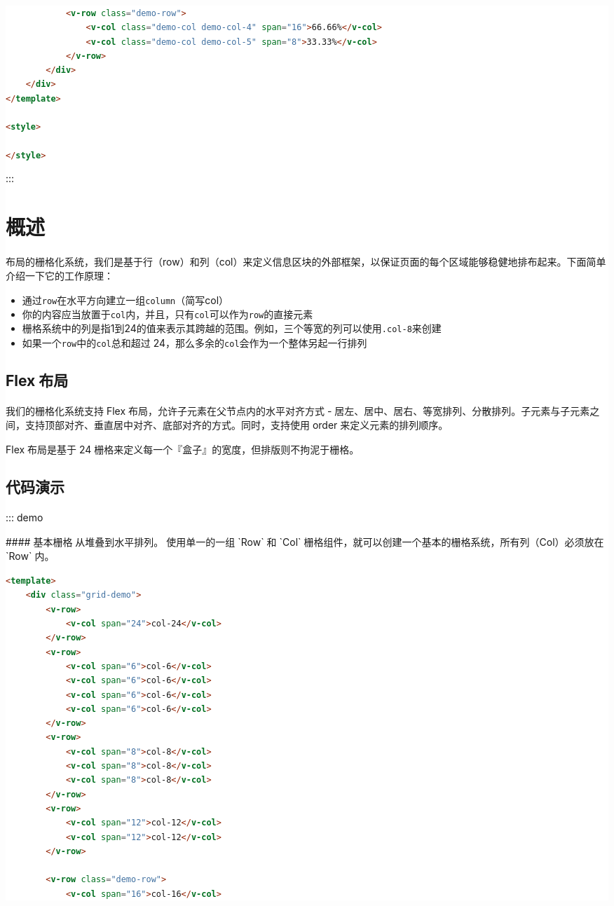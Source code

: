```html
            <v-row class="demo-row">
                <v-col class="demo-col demo-col-4" span="16">66.66%</v-col>
                <v-col class="demo-col demo-col-5" span="8">33.33%</v-col>
            </v-row>
        </div>
    </div>
</template>

<style>
    
</style>
```
:::

# 概述

布局的栅格化系统，我们是基于行（row）和列（col）来定义信息区块的外部框架，以保证页面的每个区域能够稳健地排布起来。下面简单介绍一下它的工作原理：

* 通过`row`在水平方向建立一组`column`（简写col）
* 你的内容应当放置于`col`内，并且，只有`col`可以作为`row`的直接元素
* 栅格系统中的列是指1到24的值来表示其跨越的范围。例如，三个等宽的列可以使用`.col-8`来创建
* 如果一个`row`中的`col`总和超过 24，那么多余的`col`会作为一个整体另起一行排列

## Flex 布局

我们的栅格化系统支持 Flex 布局，允许子元素在父节点内的水平对齐方式 - 居左、居中、居右、等宽排列、分散排列。子元素与子元素之间，支持顶部对齐、垂直居中对齐、底部对齐的方式。同时，支持使用 order 来定义元素的排列顺序。

Flex 布局是基于 24 栅格来定义每一个『盒子』的宽度，但排版则不拘泥于栅格。

## 代码演示

::: demo
<summary>
  #### 基本栅格
  从堆叠到水平排列。
  使用单一的一组 `Row` 和 `Col` 栅格组件，就可以创建一个基本的栅格系统，所有列（Col）必须放在 `Row` 内。
</summary>

```html
<template>
    <div class="grid-demo">
        <v-row>
            <v-col span="24">col-24</v-col>
        </v-row>
        <v-row>
            <v-col span="6">col-6</v-col>
            <v-col span="6">col-6</v-col>
            <v-col span="6">col-6</v-col>
            <v-col span="6">col-6</v-col>
        </v-row>
        <v-row>
            <v-col span="8">col-8</v-col>
            <v-col span="8">col-8</v-col>
            <v-col span="8">col-8</v-col>
        </v-row>
        <v-row>
            <v-col span="12">col-12</v-col>
            <v-col span="12">col-12</v-col>
        </v-row>

        <v-row class="demo-row">
            <v-col span="16">col-16</v-col>
```